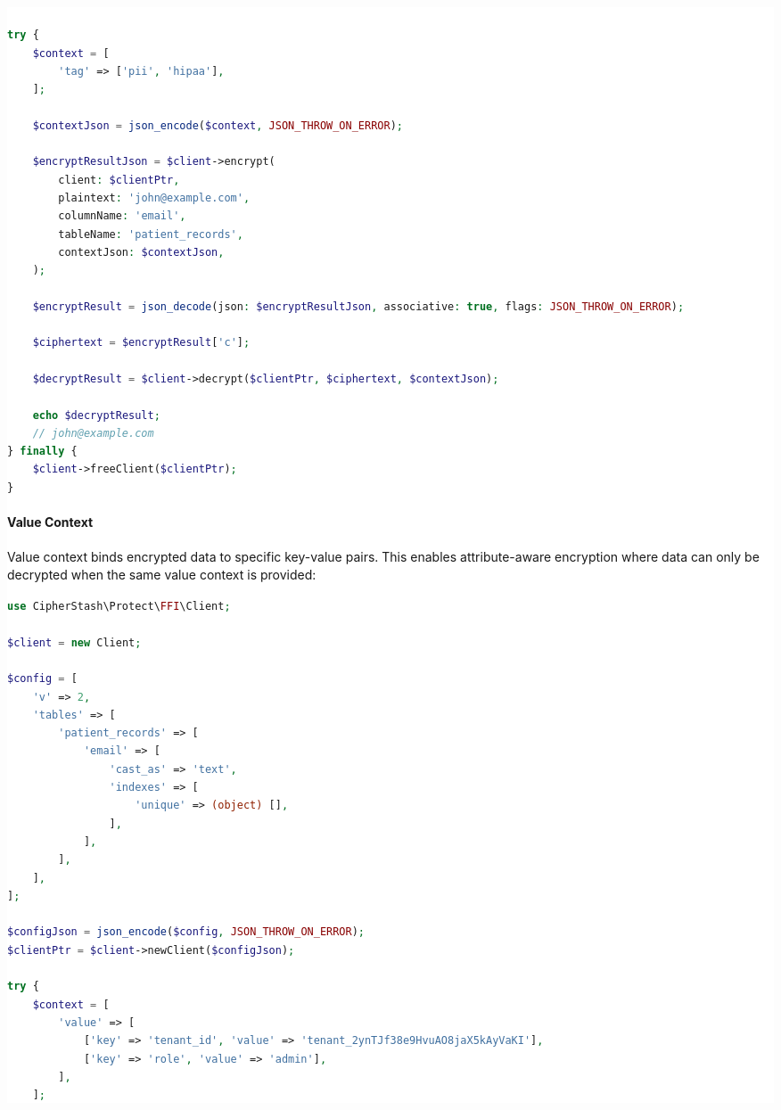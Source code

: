 ```php

try {
    $context = [
        'tag' => ['pii', 'hipaa'],
    ];

    $contextJson = json_encode($context, JSON_THROW_ON_ERROR);

    $encryptResultJson = $client->encrypt(
        client: $clientPtr,
        plaintext: 'john@example.com',
        columnName: 'email',
        tableName: 'patient_records',
        contextJson: $contextJson,
    );

    $encryptResult = json_decode(json: $encryptResultJson, associative: true, flags: JSON_THROW_ON_ERROR);

    $ciphertext = $encryptResult['c'];

    $decryptResult = $client->decrypt($clientPtr, $ciphertext, $contextJson);

    echo $decryptResult;
    // john@example.com
} finally {
    $client->freeClient($clientPtr);
}
```

#### Value Context

Value context binds encrypted data to specific key-value pairs. This enables attribute-aware encryption where data can only be decrypted when the same value context is provided:

```php
use CipherStash\Protect\FFI\Client;

$client = new Client;

$config = [
    'v' => 2,
    'tables' => [
        'patient_records' => [
            'email' => [
                'cast_as' => 'text',
                'indexes' => [
                    'unique' => (object) [],
                ],
            ],
        ],
    ],
];

$configJson = json_encode($config, JSON_THROW_ON_ERROR);
$clientPtr = $client->newClient($configJson);

try {
    $context = [
        'value' => [
            ['key' => 'tenant_id', 'value' => 'tenant_2ynTJf38e9HvuAO8jaX5kAyVaKI'],
            ['key' => 'role', 'value' => 'admin'],
        ],
    ];
```
